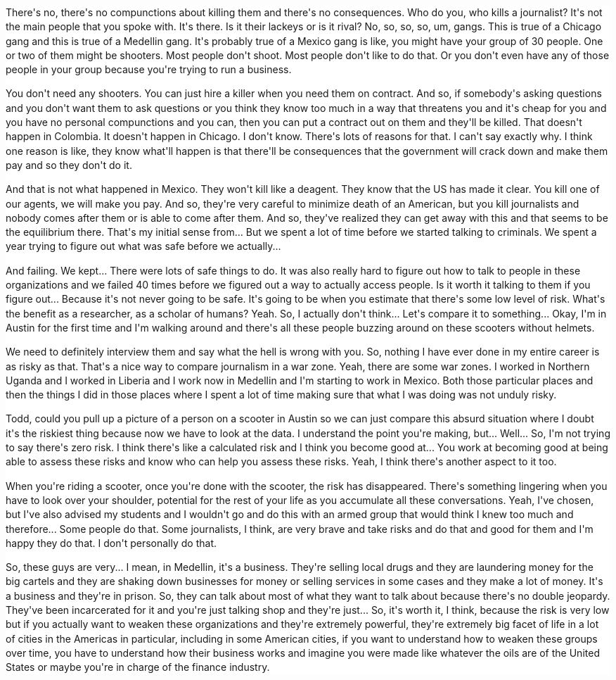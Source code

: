 There's no, there's no compunctions about killing them and there's no consequences. Who do you, who kills a journalist? It's not the main people that you spoke with. It's there. Is it their lackeys or is it rival? No, so, so, so, um, gangs. This is true of a Chicago gang and this is true of a Medellin gang. It's probably true of a Mexico gang is like, you might have your group of 30 people. One or two of them might be shooters. Most people don't shoot. Most people don't like to do that. Or you don't even have any of those people in your group because you're trying to run a business.

You don't need any shooters. You can just hire a killer when you need them on contract. And so, if somebody's asking questions and you don't want them to ask questions or you think they know too much in a way that threatens you and it's cheap for you and you have no personal compunctions and you can, then you can put a contract out on them and they'll be killed. That doesn't happen in Colombia. It doesn't happen in Chicago. I don't know. There's lots of reasons for that. I can't say exactly why. I think one reason is like, they know what'll happen is that there'll be consequences that the government will crack down and make them pay and so they don't do it.

And that is not what happened in Mexico. They won't kill like a deagent. They know that the US has made it clear. You kill one of our agents, we will make you pay. And so, they're very careful to minimize death of an American, but you kill journalists and nobody comes after them or is able to come after them. And so, they've realized they can get away with this and that seems to be the equilibrium there. That's my initial sense from... But we spent a lot of time before we started talking to criminals. We spent a year trying to figure out what was safe before we actually...

And failing. We kept... There were lots of safe things to do. It was also really hard to figure out how to talk to people in these organizations and we failed 40 times before we figured out a way to actually access people. Is it worth it talking to them if you figure out... Because it's not never going to be safe. It's going to be when you estimate that there's some low level of risk. What's the benefit as a researcher, as a scholar of humans? Yeah. So, I actually don't think... Let's compare it to something... Okay, I'm in Austin for the first time and I'm walking around and there's all these people buzzing around on these scooters without helmets.

We need to definitely interview them and say what the hell is wrong with you. So, nothing I have ever done in my entire career is as risky as that. That's a nice way to compare journalism in a war zone. Yeah, there are some war zones. I worked in Northern Uganda and I worked in Liberia and I work now in Medellin and I'm starting to work in Mexico. Both those particular places and then the things I did in those places where I spent a lot of time making sure that what I was doing was not unduly risky.

Todd, could you pull up a picture of a person on a scooter in Austin so we can just compare this absurd situation where I doubt it's the riskiest thing because now we have to look at the data. I understand the point you're making, but... Well... So, I'm not trying to say there's zero risk. I think there's like a calculated risk and I think you become good at... You work at becoming good at being able to assess these risks and know who can help you assess these risks. Yeah, I think there's another aspect to it too.

When you're riding a scooter, once you're done with the scooter, the risk has disappeared. There's something lingering when you have to look over your shoulder, potential for the rest of your life as you accumulate all these conversations. Yeah, I've chosen, but I've also advised my students and I wouldn't go and do this with an armed group that would think I knew too much and therefore... Some people do that. Some journalists, I think, are very brave and take risks and do that and good for them and I'm happy they do that. I don't personally do that.

So, these guys are very... I mean, in Medellin, it's a business. They're selling local drugs and they are laundering money for the big cartels and they are shaking down businesses for money or selling services in some cases and they make a lot of money. It's a business and they're in prison. So, they can talk about most of what they want to talk about because there's no double jeopardy. They've been incarcerated for it and you're just talking shop and they're just... So, it's worth it, I think, because the risk is very low but if you actually want to weaken these organizations and they're extremely powerful, they're extremely big facet of life in a lot of cities in the Americas in particular, including in some American cities, if you want to understand how to weaken these groups over time, you have to understand how their business works and imagine you were made like whatever the oils are of the United States or maybe you're in charge of the finance industry.
